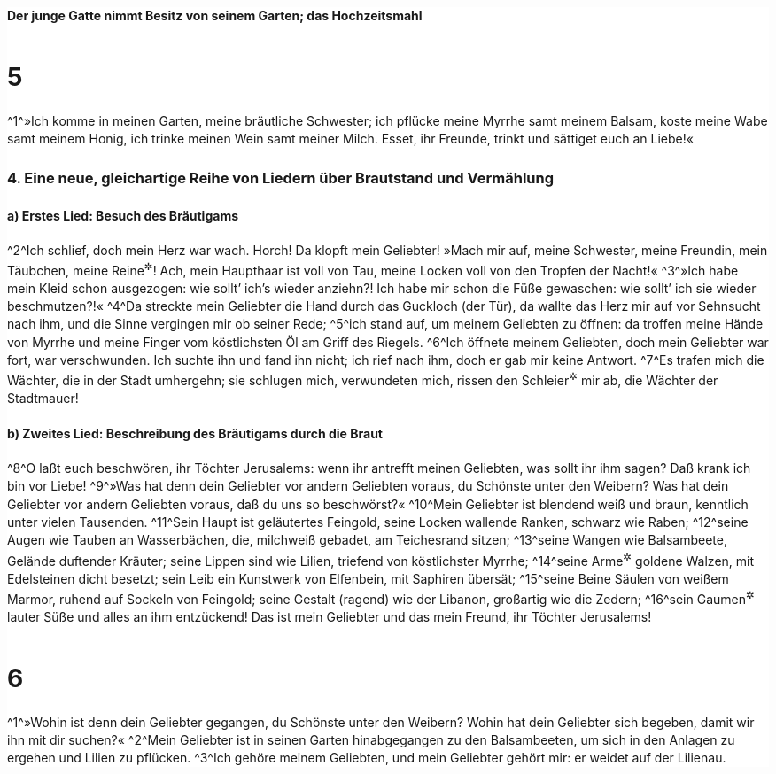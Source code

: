 #### Der junge Gatte nimmt Besitz von seinem Garten; das Hochzeitsmahl

# 5
^1^»Ich komme in meinen Garten, meine bräutliche Schwester; ich pflücke meine Myrrhe samt meinem Balsam, koste meine Wabe samt meinem Honig, ich trinke meinen Wein samt meiner Milch. Esset, ihr Freunde, trinkt und sättiget euch an Liebe!«

### 4. Eine neue, gleichartige Reihe von Liedern über Brautstand und Vermählung

#### a) Erstes Lied: Besuch des Bräutigams

^2^Ich schlief, doch mein Herz war wach. Horch! Da klopft mein Geliebter! »Mach mir auf, meine Schwester, meine Freundin, mein Täubchen, meine Reine<sup title="oder: Traute">&#x2732;</sup>! Ach, mein Haupthaar ist voll von Tau, meine Locken voll von den Tropfen der Nacht!«
^3^»Ich habe mein Kleid schon ausgezogen: wie sollt’ ich’s wieder anziehn?! Ich habe mir schon die Füße gewaschen: wie sollt’ ich sie wieder beschmutzen?!«
^4^Da streckte mein Geliebter die Hand durch das Guckloch (der Tür), da wallte das Herz mir auf vor Sehnsucht nach ihm, und die Sinne vergingen mir ob seiner Rede;
^5^ich stand auf, um meinem Geliebten zu öffnen: da troffen meine Hände von Myrrhe und meine Finger vom köstlichsten Öl am Griff des Riegels.
^6^Ich öffnete meinem Geliebten, doch mein Geliebter war fort, war verschwunden. Ich suchte ihn und fand ihn nicht; ich rief nach ihm, doch er gab mir keine Antwort.
^7^Es trafen mich die Wächter, die in der Stadt umhergehn; sie schlugen mich, verwundeten mich, rissen den Schleier<sup title="oder: Umhang">&#x2732;</sup> mir ab, die Wächter der Stadtmauer!

#### b) Zweites Lied: Beschreibung des Bräutigams durch die Braut

^8^O laßt euch beschwören, ihr Töchter Jerusalems: wenn ihr antrefft meinen Geliebten, was sollt ihr ihm sagen? Daß krank ich bin vor Liebe!
^9^»Was hat denn dein Geliebter vor andern Geliebten voraus, du Schönste unter den Weibern? Was hat dein Geliebter vor andern Geliebten voraus, daß du uns so beschwörst?«
^10^Mein Geliebter ist blendend weiß und braun, kenntlich unter vielen Tausenden.
^11^Sein Haupt ist geläutertes Feingold, seine Locken wallende Ranken, schwarz wie Raben;
^12^seine Augen wie Tauben an Wasserbächen, die, milchweiß gebadet, am Teichesrand sitzen;
^13^seine Wangen wie Balsambeete, Gelände duftender Kräuter; seine Lippen sind wie Lilien, triefend von köstlichster Myrrhe;
^14^seine Arme<sup title="oder: Finger">&#x2732;</sup> goldene Walzen, mit Edelsteinen dicht besetzt; sein Leib ein Kunstwerk von Elfenbein, mit Saphiren übersät;
^15^seine Beine Säulen von weißem Marmor, ruhend auf Sockeln von Feingold; seine Gestalt (ragend) wie der Libanon, großartig wie die Zedern;
^16^sein Gaumen<sup title="oder: Mund">&#x2732;</sup> lauter Süße und alles an ihm entzückend! Das ist mein Geliebter und das mein Freund, ihr Töchter Jerusalems!

# 6
^1^»Wohin ist denn dein Geliebter gegangen, du Schönste unter den Weibern? Wohin hat dein Geliebter sich begeben, damit wir ihn mit dir suchen?«
^2^Mein Geliebter ist in seinen Garten hinabgegangen zu den Balsambeeten, um sich in den Anlagen zu ergehen und Lilien zu pflücken.
^3^Ich gehöre meinem Geliebten, und mein Geliebter gehört mir: er weidet auf der Lilienau.
